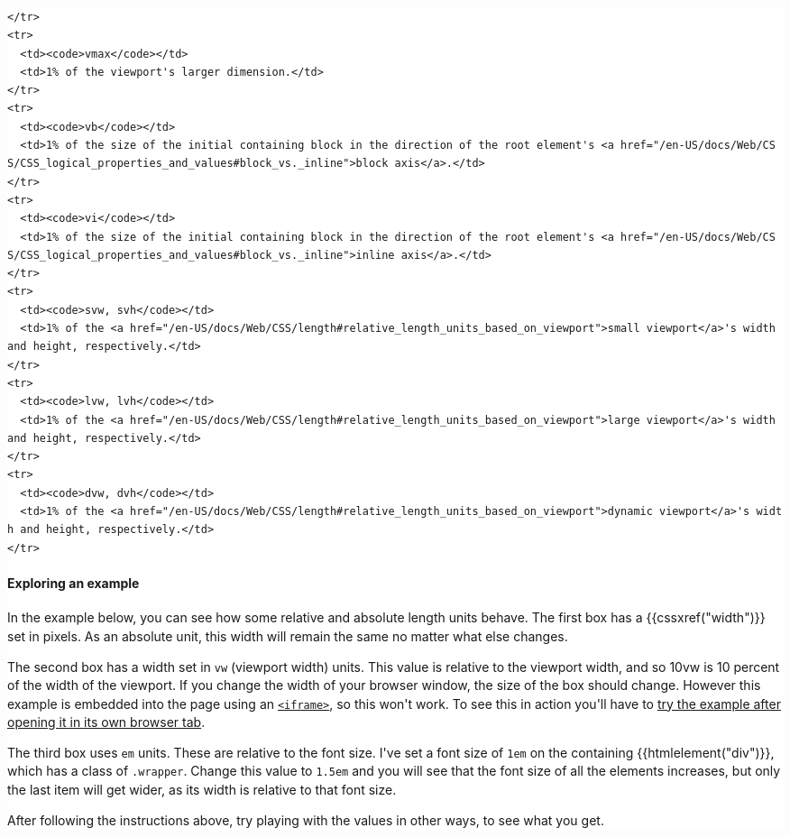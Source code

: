     </tr>
    <tr>
      <td><code>vmax</code></td>
      <td>1% of the viewport's larger dimension.</td>
    </tr>
    <tr>
      <td><code>vb</code></td>
      <td>1% of the size of the initial containing block in the direction of the root element's <a href="/en-US/docs/Web/CSS/CSS_logical_properties_and_values#block_vs._inline">block axis</a>.</td>
    </tr>
    <tr>
      <td><code>vi</code></td>
      <td>1% of the size of the initial containing block in the direction of the root element's <a href="/en-US/docs/Web/CSS/CSS_logical_properties_and_values#block_vs._inline">inline axis</a>.</td>
    </tr>
    <tr>
      <td><code>svw, svh</code></td>
      <td>1% of the <a href="/en-US/docs/Web/CSS/length#relative_length_units_based_on_viewport">small viewport</a>'s width and height, respectively.</td>
    </tr>
    <tr>
      <td><code>lvw, lvh</code></td>
      <td>1% of the <a href="/en-US/docs/Web/CSS/length#relative_length_units_based_on_viewport">large viewport</a>'s width and height, respectively.</td>
    </tr>
    <tr>
      <td><code>dvw, dvh</code></td>
      <td>1% of the <a href="/en-US/docs/Web/CSS/length#relative_length_units_based_on_viewport">dynamic viewport</a>'s width and height, respectively.</td>
    </tr>
  </tbody>
</table>

#### Exploring an example

In the example below, you can see how some relative and absolute length units behave. The first box has a {{cssxref("width")}} set in pixels. As an absolute unit, this width will remain the same no matter what else changes.

The second box has a width set in `vw` (viewport width) units. This value is relative to the viewport width, and so 10vw is 10 percent of the width of the viewport. If you change the width of your browser window, the size of the box should change. However this example is embedded into the page using an [`<iframe>`](/en-US/docs/Web/HTML/Element/iframe), so this won't work. To see this in action you'll have to [try the example after opening it in its own browser tab](https://mdn.github.io/css-examples/learn/values-units/length.html).

The third box uses `em` units. These are relative to the font size. I've set a font size of `1em` on the containing {{htmlelement("div")}}, which has a class of `.wrapper`. Change this value to `1.5em` and you will see that the font size of all the elements increases, but only the last item will get wider, as its width is relative to that font size.

After following the instructions above, try playing with the values in other ways, to see what you get.
